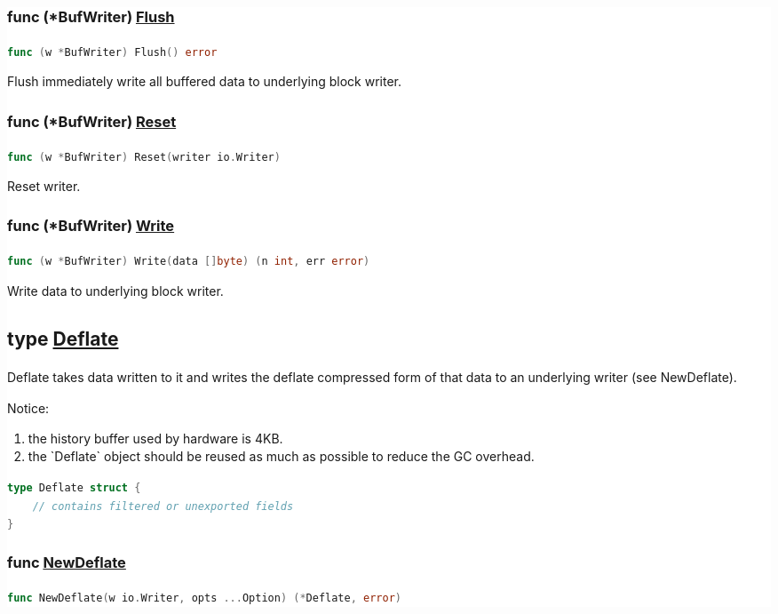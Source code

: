 <a name="BufWriter.Flush"></a>
### func \(\*BufWriter\) [Flush](<https://github.com/intel/ixl-go/blob/main/compress/writer.go#L67>)

```go
func (w *BufWriter) Flush() error
```

Flush immediately write all buffered data to underlying block writer.

<a name="BufWriter.Reset"></a>
### func \(\*BufWriter\) [Reset](<https://github.com/intel/ixl-go/blob/main/compress/writer.go#L37>)

```go
func (w *BufWriter) Reset(writer io.Writer)
```

Reset writer.

<a name="BufWriter.Write"></a>
### func \(\*BufWriter\) [Write](<https://github.com/intel/ixl-go/blob/main/compress/writer.go#L43>)

```go
func (w *BufWriter) Write(data []byte) (n int, err error)
```

Write data to underlying block writer.

<a name="Deflate"></a>
## type [Deflate](<https://github.com/intel/ixl-go/blob/main/compress/deflate.go#L39-L63>)

Deflate takes data written to it and writes the deflate compressed form of that data to an underlying writer \(see NewDeflate\).

Notice:

1. the history buffer used by hardware is 4KB.
2. the \`Deflate\` object should be reused as much as possible to reduce the GC overhead.

```go
type Deflate struct {
    // contains filtered or unexported fields
}
```

<a name="NewDeflate"></a>
### func [NewDeflate](<https://github.com/intel/ixl-go/blob/main/compress/deflate.go#L105>)

```go
func NewDeflate(w io.Writer, opts ...Option) (*Deflate, error)
```
